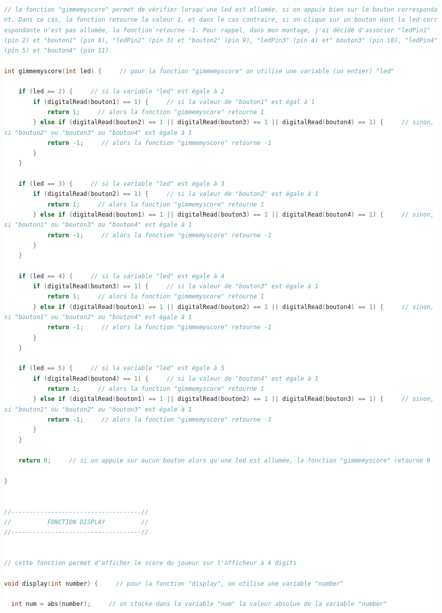 ```c
// la fonction "gimmemyscore" permet de vérifier lorsqu'une led est allumée, si on appuie bien sur le bouton correspondant. Dans ce cas, la fonction retourne la valeur 1, et dans le cas contraire, si on clique sur un bouton dont la led correspondante n'est pas allumée, la fonction retourne -1. Pour rappel, dans mon montage, j'ai décidé d'associer "ledPin1" (pin 2) et "bouton1" (pin 8), "ledPin2" (pin 3) et "bouton2" (pin 9), "ledPin3" (pin 4) et" bouton3" (pin 10), "ledPin4" (pin 5) et "bouton4" (pin 11).

int gimmemyscore(int led) {     // pour la fonction "gimmemyscore" on utilise une variable (un entier) "led"
    
    if (led == 2) {     // si la variable "led" est égale à 2
        if (digitalRead(bouton1) == 1) {     // si la valeur de "bouton1" est égal à 1
            return 1;     // alors la fonction "gimmemyscore" retourne 1
        } else if (digitalRead(bouton2) == 1 || digitalRead(bouton3) == 1 || digitalRead(bouton4) == 1) {     // sinon, si "bouton2" ou "bouton3" ou "bouton4" est égale à 1
            return -1;     // alors la fonction "gimmemyscore" retourne -1
        }
    }

    if (led == 3) {     // si la variable "led" est égale à 3
        if (digitalRead(bouton2) == 1) {     // si la valeur de "bouton2" est égale à 1
            return 1;     // alors la fonction "gimmemyscore" retourne 1
        } else if (digitalRead(bouton1) == 1 || digitalRead(bouton3) == 1 || digitalRead(bouton4) == 1) {     // sinon, si "bouton1" ou "bouton3" ou "bouton4" est égale à 1
            return -1;     // alors la fonction "gimmemyscore" retourne -1
        }
    }

    if (led == 4) {     // si la variable "led" est égale à 4
        if (digitalRead(bouton3) == 1) {     // si la valeur de "bouton3" est égale à 1
            return 1;     // alors la fonction "gimmemyscore" retourne 1
        } else if (digitalRead(bouton1) == 1 || digitalRead(bouton2) == 1 || digitalRead(bouton4) == 1) {     // sinon, si "bouton1" ou "bouton2" ou "bouton4" est égale à 1
            return -1;     // alors la fonction "gimmemyscore" retourne -1
        }
    }

    if (led == 5) {     // si la variable "led" est égale à 5
        if (digitalRead(bouton4) == 1) {     // si la valeur de "bouton4" est égale à 1
            return 1;     // alors la fonction "gimmemyscore" retourne 1
        } else if (digitalRead(bouton1) == 1 || digitalRead(bouton2) == 1 || digitalRead(bouton3) == 1) {     // sinon, si "bouton1" ou "bouton2" ou "bouton3" est égale à 1
            return -1;     // alors la fonction "gimmemyscore" retourne -1
        }
    }

    return 0;     // si on appuie sur aucun bouton alors qu'une led est allumée, la fonction "gimmemyscore" retourne 0
    
}


//------------------------------------//
//          FONCTION DISPLAY          //
//------------------------------------//


// cette fonction permet d'afficher le score du joueur sur l'afficheur à 4 digits

void display(int number) {     // pour la fonction "display", on utilise une variable "number"

  int num = abs(number);     // on stocke dans la variable "num" la valeur absolue de la variable "number"
```